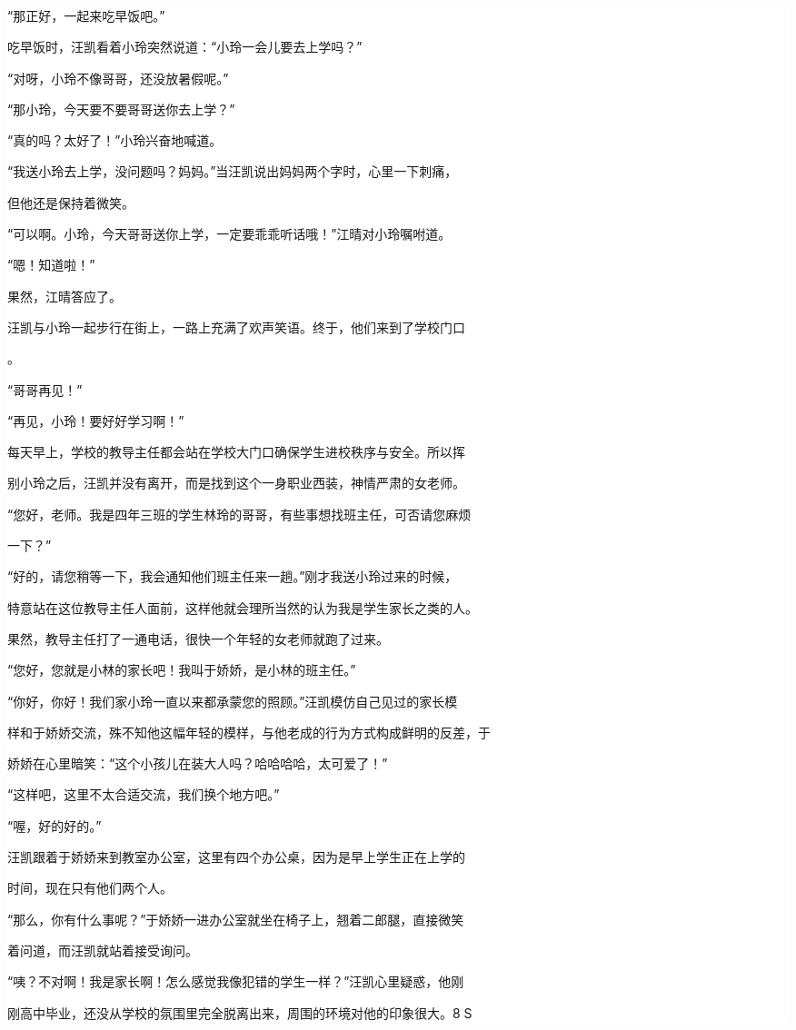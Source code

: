 “那正好，一起来吃早饭吧。”

吃早饭时，汪凯看着小玲突然说道：“小玲一会儿要去上学吗？”

“对呀，小玲不像哥哥，还没放暑假呢。”

“那小玲，今天要不要哥哥送你去上学？”

“真的吗？太好了！”小玲兴奋地喊道。

“我送小玲去上学，没问题吗？妈妈。”当汪凯说出妈妈两个字时，心里一下刺痛，

但他还是保持着微笑。

“可以啊。小玲，今天哥哥送你上学，一定要乖乖听话哦！”江晴对小玲嘱咐道。

“嗯！知道啦！”

果然，江晴答应了。

汪凯与小玲一起步行在街上，一路上充满了欢声笑语。终于，他们来到了学校门口

。

“哥哥再见！”

“再见，小玲！要好好学习啊！”

每天早上，学校的教导主任都会站在学校大门口确保学生进校秩序与安全。所以挥

别小玲之后，汪凯并没有离开，而是找到这个一身职业西装，神情严肃的女老师。

“您好，老师。我是四年三班的学生林玲的哥哥，有些事想找班主任，可否请您麻烦

一下？”

“好的，请您稍等一下，我会通知他们班主任来一趟。”刚才我送小玲过来的时候，

特意站在这位教导主任人面前，这样他就会理所当然的认为我是学生家长之类的人。

果然，教导主任打了一通电话，很快一个年轻的女老师就跑了过来。

“您好，您就是小林的家长吧！我叫于娇娇，是小林的班主任。”

“你好，你好！我们家小玲一直以来都承蒙您的照顾。”汪凯模仿自己见过的家长模

样和于娇娇交流，殊不知他这幅年轻的模样，与他老成的行为方式构成鲜明的反差，于

娇娇在心里暗笑：“这个小孩儿在装大人吗？哈哈哈哈，太可爱了！”

“这样吧，这里不太合适交流，我们换个地方吧。”

“喔，好的好的。”

汪凯跟着于娇娇来到教室办公室，这里有四个办公桌，因为是早上学生正在上学的

时间，现在只有他们两个人。

“那么，你有什么事呢？”于娇娇一进办公室就坐在椅子上，翘着二郎腿，直接微笑

着问道，而汪凯就站着接受询问。

“咦？不对啊！我是家长啊！怎么感觉我像犯错的学生一样？”汪凯心里疑惑，他刚

刚高中毕业，还没从学校的氛围里完全脱离出来，周围的环境对他的印象很大。8 S
